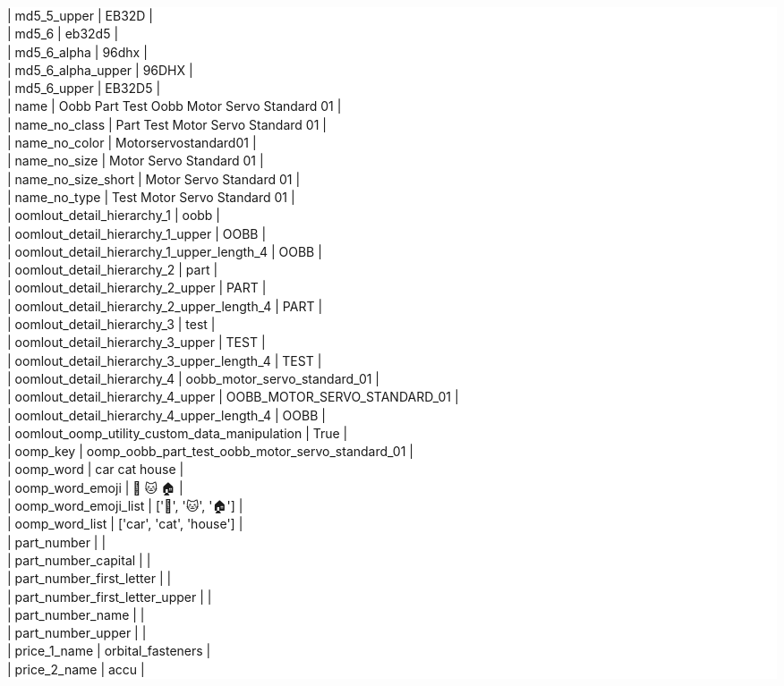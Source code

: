 | md5_5_upper | EB32D |  
| md5_6 | eb32d5 |  
| md5_6_alpha | 96dhx |  
| md5_6_alpha_upper | 96DHX |  
| md5_6_upper | EB32D5 |  
| name | Oobb Part Test Oobb Motor Servo Standard 01 |  
| name_no_class | Part Test Motor Servo Standard 01 |  
| name_no_color | Motorservostandard01 |  
| name_no_size | Motor Servo Standard 01 |  
| name_no_size_short | Motor Servo Standard 01 |  
| name_no_type | Test Motor Servo Standard 01 |  
| oomlout_detail_hierarchy_1 | oobb |  
| oomlout_detail_hierarchy_1_upper | OOBB |  
| oomlout_detail_hierarchy_1_upper_length_4 | OOBB |  
| oomlout_detail_hierarchy_2 | part |  
| oomlout_detail_hierarchy_2_upper | PART |  
| oomlout_detail_hierarchy_2_upper_length_4 | PART |  
| oomlout_detail_hierarchy_3 | test |  
| oomlout_detail_hierarchy_3_upper | TEST |  
| oomlout_detail_hierarchy_3_upper_length_4 | TEST |  
| oomlout_detail_hierarchy_4 | oobb_motor_servo_standard_01 |  
| oomlout_detail_hierarchy_4_upper | OOBB_MOTOR_SERVO_STANDARD_01 |  
| oomlout_detail_hierarchy_4_upper_length_4 | OOBB |  
| oomlout_oomp_utility_custom_data_manipulation | True |  
| oomp_key | oomp_oobb_part_test_oobb_motor_servo_standard_01 |  
| oomp_word | car cat house |  
| oomp_word_emoji | :car: :cat: :house: |  
| oomp_word_emoji_list | [':car:', ':cat:', ':house:'] |  
| oomp_word_list | ['car', 'cat', 'house'] |  
| part_number |  |  
| part_number_capital |  |  
| part_number_first_letter |  |  
| part_number_first_letter_upper |  |  
| part_number_name |  |  
| part_number_upper |  |  
| price_1_name | orbital_fasteners |  
| price_2_name | accu |  